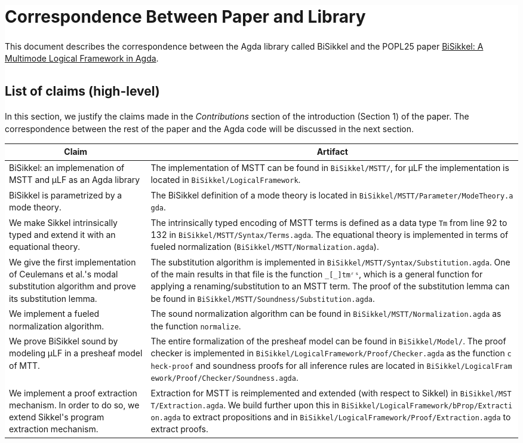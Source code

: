# Correspondence Between Paper and Library

This document describes the correspondence between the Agda library called BiSikkel and the POPL25 paper [BiSikkel: A Multimode Logical Framework in Agda](https://doi.org/10.1145/3704844).

## List of claims (high-level)

In this section, we justify the claims made in the *Contributions* section of the introduction (Section 1) of the paper. The correspondence between the rest of the paper and the Agda code will be discussed in the next section.

| Claim                                                                                                                 | Artifact                                                                                                                                                                                                                                                                                                                                                                                                                                                                   |
| --------------------------------------------------------------------------------------------------------------------- | -------------------------------------------------------------------------------------------------------------------------------------------------------------------------------------------------------------------------------------------------------------------------------------------------------------------------------------------------------------------------------------------------------------------------------------------------------------------------- |
| BiSikkel: an implemenation of MSTT and µLF as an Agda library                                                         | The implementation of MSTT can be found in `BiSikkel/MSTT/`, for µLF the implementation is located in `BiSikkel/LogicalFramework`.                                                                                                                                                                                                                                                                                                                                         |
| BiSikkel is parametrized by a mode theory.                                                                            | The BiSikkel definition of a mode theory is located in `BiSikkel/MSTT/Parameter/ModeTheory.agda`.                                                                                                                                                                                                                                                                                                                                                                          |
| We make Sikkel intrinsically typed and extend it with an equational theory.                                           | The intrinsically typed encoding of MSTT terms is defined as a data type `Tm` from line 92 to 132 in `BiSikkel/MSTT/Syntax/Terms.agda`. The equational theory is implemented in terms of fueled normalization (`BiSikkel/MSTT/Normalization.agda`).                                                                                                                                                                                                                        |
| We give the first implementation of Ceulemans et al.'s modal substitution algorithm and prove its substitution lemma. | The substitution algorithm is implemented in `BiSikkel/MSTT/Syntax/Substitution.agda`. One of the main results in that file is the function `_[_]tmʳˢ`, which is a general function for applying a renaming/substitution to an MSTT term. The proof of the substitution lemma can be found in `BiSikkel/MSTT/Soundness/Substitution.agda`.                                                                                                                                 |
| We implement a fueled normalization algorithm.                                                                        | The sound normalization algorithm can be found in `BiSikkel/MSTT/Normalization.agda` as the function `normalize`.                                                                                                                                                                                                                                                                                                                                                          |
| We prove BiSikkel sound by modeling µLF in a presheaf model of MTT.                                                   | The entire formalization of the presheaf model can be found in `BiSikkel/Model/`. The proof checker is implemented in `BiSikkel/LogicalFramework/Proof/Checker.agda` as the function `check-proof` and soundness proofs for all inference rules are located in `BiSikkel/LogicalFramework/Proof/Checker/Soundness.agda`.                                                                                                                                                   |
| We implement a proof extraction mechanism. In order to do so, we extend Sikkel's program extraction mechanism.        | Extraction for MSTT is reimplemented and extended (with respect to Sikkel) in `BiSikkel/MSTT/Extraction.agda`. We build further upon this in `BiSikkel/LogicalFramework/bProp/Extraction.agda` to extract propositions and in `BiSikkel/LogicalFramework/Proof/Extraction.agda` to extract proofs.                                                                                                                                                                         |